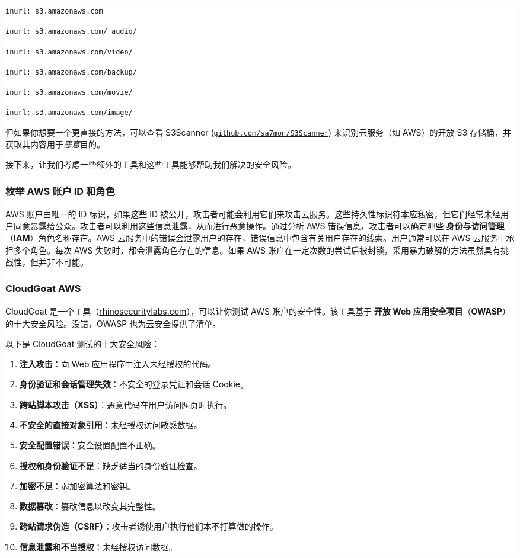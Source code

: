 ```
inurl: s3.amazonaws.com
```

```
inurl: s3.amazonaws.com/ audio/
```

```
inurl: s3.amazonaws.com/video/
```

```
inurl: s3.amazonaws.com/backup/
```

```
inurl: s3.amazonaws.com/movie/
```

```
inurl: s3.amazonaws.com/image/
```

但如果你想要一个更直接的方法，可以查看 S3Scanner ([`github.com/sa7mon/S3Scanner`](https://github.com/sa7mon/S3Scanner)) 来识别云服务（如 AWS）的开放 S3 存储桶，并获取其内容用于*恶意*目的。

接下来，让我们考虑一些额外的工具和这些工具能够帮助我们解决的安全风险。

### 枚举 AWS 账户 ID 和角色

AWS 账户由唯一的 ID 标识，如果这些 ID 被公开，攻击者可能会利用它们来攻击云服务。这些持久性标识符本应私密，但它们经常未经用户同意暴露给公众。攻击者可以利用这些信息泄露，从而进行恶意操作。通过分析 AWS 错误信息，攻击者可以确定哪些 **身份与访问管理**（**IAM**）角色名称存在。AWS 云服务中的错误会泄露用户的存在，错误信息中包含有关用户存在的线索。用户通常可以在 AWS 云服务中承担多个角色。每次 AWS 失败时，都会泄露角色存在的信息。如果 AWS 账户在一定次数的尝试后被封锁，采用暴力破解的方法虽然具有挑战性，但并非不可能。

### CloudGoat AWS

CloudGoat 是一个工具（[rhinosecuritylabs.com](http://rhinosecuritylabs.com)），可以让你测试 AWS 账户的安全性。该工具基于 **开放 Web 应用安全项目**（**OWASP**）的十大安全风险。没错，OWASP 也为云安全提供了清单。

以下是 CloudGoat 测试的十大安全风险：

1.  **注入攻击**：向 Web 应用程序中注入未经授权的代码。

1.  **身份验证和会话管理失效**：不安全的登录凭证和会话 Cookie。

1.  **跨站脚本攻击（XSS）**：恶意代码在用户访问网页时执行。

1.  **不安全的直接对象引用**：未经授权访问敏感数据。

1.  **安全配置错误**：安全设置配置不正确。

1.  **授权和身份验证不足**：缺乏适当的身份验证检查。

1.  **加密不足**：弱加密算法和密钥。

1.  **数据篡改**：篡改信息以改变其完整性。

1.  **跨站请求伪造（CSRF）**：攻击者诱使用户执行他们本不打算做的操作。

1.  **信息泄露和不当授权**：未经授权访问数据。
